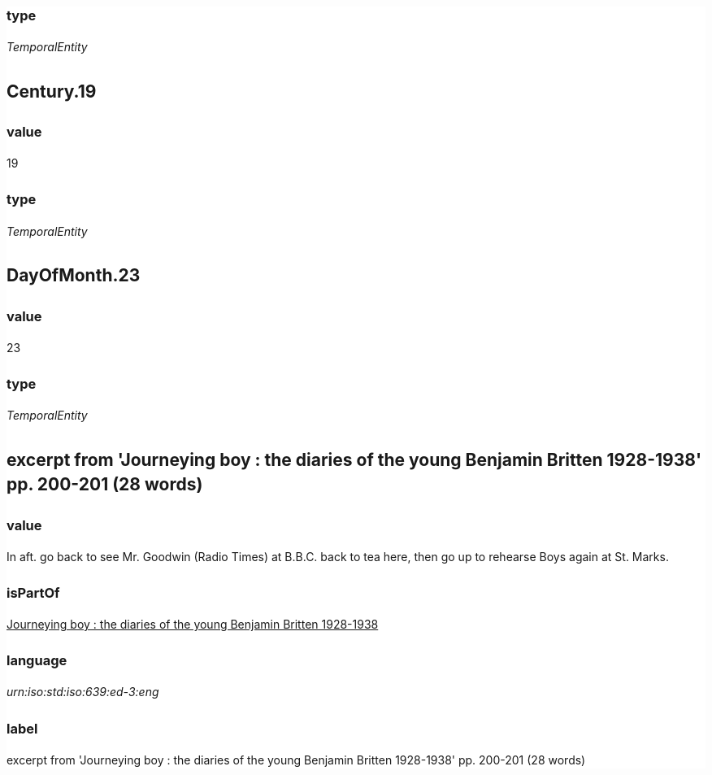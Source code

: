 ### type


*TemporalEntity*

## Century.19

### value


19

### type


*TemporalEntity*

## DayOfMonth.23

### value


23

### type


*TemporalEntity*

## excerpt from 'Journeying boy : the diaries of the young Benjamin Britten 1928-1938' pp. 200-201 (28 words)

### value


<p>In aft. go back to see Mr. Goodwin (Radio Times) at B.B.C. back to tea here, then go up to rehearse Boys again at St. Marks.&nbsp;</p>

### isPartOf


[Journeying boy : the diaries of the young Benjamin Britten 1928-1938](#Journeying-boy-the-diaries-of-the-young-Benjamin-Britten-1928-1938)

### language


*urn:iso:std:iso:639:ed-3:eng*

### label


excerpt from 'Journeying boy : the diaries of the young Benjamin Britten 1928-1938' pp. 200-201 (28 words)
